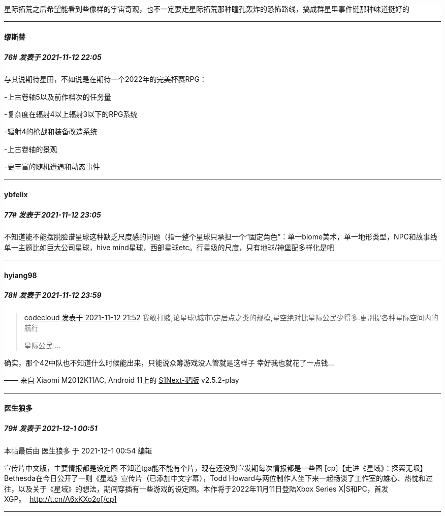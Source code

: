 星际拓荒之后希望能看到些像样的宇宙奇观，也不一定要走星际拓荒那种瞳孔轰炸的恐怖路线，搞成群星里事件链那种味道挺好的

*****

####  缪斯替  
##### 76#       发表于 2021-11-12 22:05

与其说期待星田，不如说是在期待一个2022年的完美杯赛RPG：

-上古卷轴5以及前作档次的任务量

-复杂度在辐射4以上辐射3以下的RPG系统

-辐射4的枪战和装备改造系统

-上古卷轴的景观

-更丰富的随机遭遇和动态事件

*****

####  ybfelix  
##### 77#       发表于 2021-11-12 23:05

不知道能不能摆脱脸谱星球这种缺乏尺度感的问题（指一整个星球只承担一个“固定角色”：单一biome美术，单一地形类型，NPC和故事线单一主题比如巨大公司星球，hive mind星球，西部星球etc。行星级的尺度，只有地球/神堡配多样化是吧

*****

####  hyiang98  
##### 78#       发表于 2021-11-12 23:59

<blockquote><a href="httphttps://bbs.saraba1st.com/2b/forum.php?mod=redirect&amp;goto=findpost&amp;pid=53523415&amp;ptid=2009740" target="_blank">codecloud 发表于 2021-11-12 21:52</a>
我敢打赌,论星球\城市\定居点之类的规模,星空绝对比星际公民少得多.更别提各种星际空间内的航行

星际公民 ...</blockquote>
确实，那个42中队也不知道什么时候能出来，只能说众筹游戏没人管就是这样子
幸好我也就花了一点钱…

—— 来自 Xiaomi M2012K11AC, Android 11上的 [S1Next-鹅版](https://github.com/ykrank/S1-Next/releases) v2.5.2-play

*****

####  医生狼多  
##### 79#       发表于 2021-12-1 00:51

 本帖最后由 医生狼多 于 2021-12-1 00:54 编辑 

宣传片中文版，主要情报都是设定图
不知道tga能不能有个片，现在还没到宣发期每次情报都是一些图
[cp]【走进《星域》：探索无垠】Bethesda在今日公开了一则《星域》宣传片（已添加中文字幕），Todd Howard与两位制作人坐下来一起畅谈了工作室的雄心、热忱和过往，以及关于《星域》的想法，期间穿插有一些游戏的设定图。本作将于2022年11月11日登陆Xbox Series X|S和PC，首发XGP。  http://t.cn/A6xKXo2o[/cp]

*****

